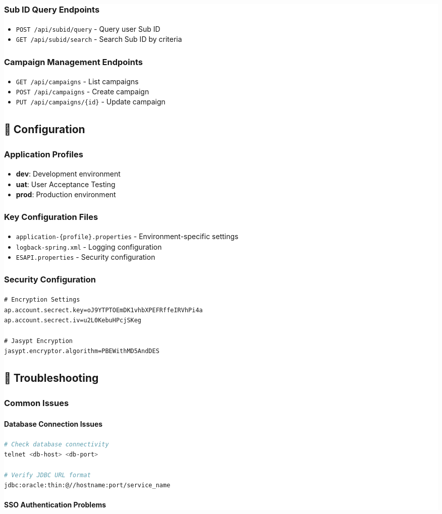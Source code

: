 ### Sub ID Query Endpoints

- `POST /api/subid/query` - Query user Sub ID
- `GET /api/subid/search` - Search Sub ID by criteria

### Campaign Management Endpoints

- `GET /api/campaigns` - List campaigns
- `POST /api/campaigns` - Create campaign
- `PUT /api/campaigns/{id}` - Update campaign

## 🔧 Configuration

### Application Profiles

- **dev**: Development environment
- **uat**: User Acceptance Testing
- **prod**: Production environment

### Key Configuration Files

- `application-{profile}.properties` - Environment-specific settings
- `logback-spring.xml` - Logging configuration
- `ESAPI.properties` - Security configuration

### Security Configuration

```properties
# Encryption Settings
ap.account.secrect.key=oJ9YTPTOEmDK1vhbXPEFRffeIRVhPi4a
ap.account.secrect.iv=u2L0KebuHPcjSKeg

# Jasypt Encryption
jasypt.encryptor.algorithm=PBEWithMD5AndDES
```

## 🐛 Troubleshooting

### Common Issues

#### Database Connection Issues

```bash
# Check database connectivity
telnet <db-host> <db-port>

# Verify JDBC URL format
jdbc:oracle:thin:@//hostname:port/service_name
```

#### SSO Authentication Problems
